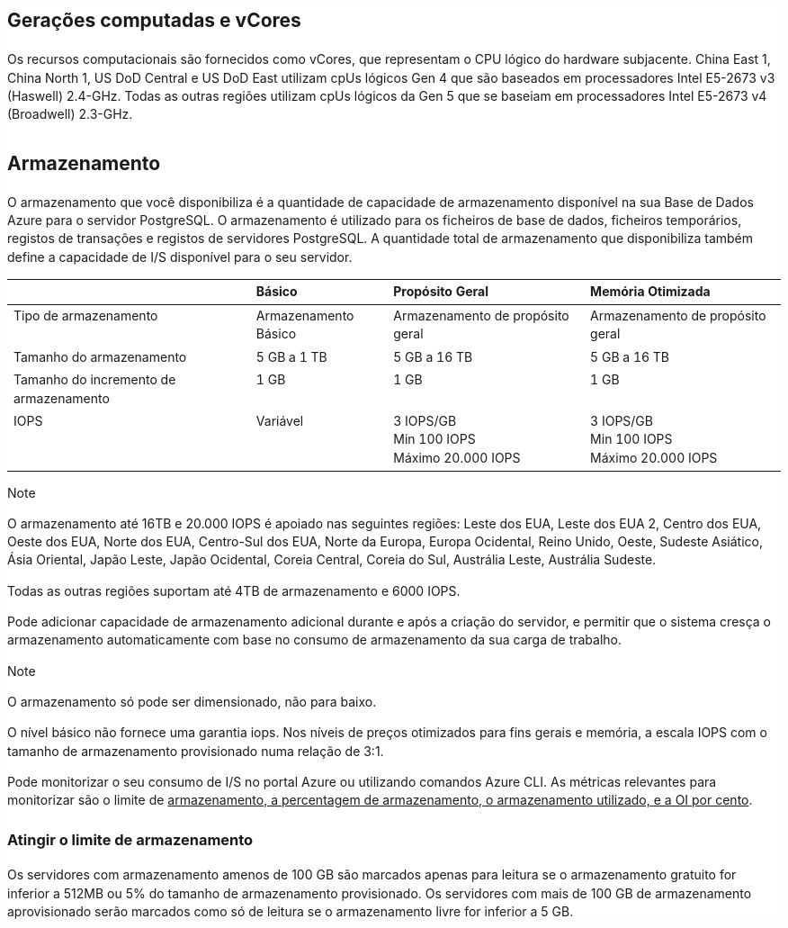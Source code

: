 ## <a name="compute-generations-and-vcores"></a>Gerações computadas e vCores

Os recursos computacionais são fornecidos como vCores, que representam o CPU lógico do hardware subjacente. China East 1, China North 1, US DoD Central e US DoD East utilizam cpUs lógicos Gen 4 que são baseados em processadores Intel E5-2673 v3 (Haswell) 2.4-GHz. Todas as outras regiões utilizam cpUs lógicos da Gen 5 que se baseiam em processadores Intel E5-2673 v4 (Broadwell) 2.3-GHz.

## <a name="storage"></a>Armazenamento

O armazenamento que você disponibiliza é a quantidade de capacidade de armazenamento disponível na sua Base de Dados Azure para o servidor PostgreSQL. O armazenamento é utilizado para os ficheiros de base de dados, ficheiros temporários, registos de transações e registos de servidores PostgreSQL. A quantidade total de armazenamento que disponibiliza também define a capacidade de I/S disponível para o seu servidor.

|    | **Básico** | **Propósito Geral** | **Memória Otimizada** |
|:---|:----------|:--------------------|:---------------------|
| Tipo de armazenamento | Armazenamento Básico | Armazenamento de propósito geral | Armazenamento de propósito geral |
| Tamanho do armazenamento | 5 GB a 1 TB | 5 GB a 16 TB | 5 GB a 16 TB |
| Tamanho do incremento de armazenamento | 1 GB | 1 GB | 1 GB |
| IOPS | Variável |3 IOPS/GB<br/>Min 100 IOPS<br/>Máximo 20.000 IOPS | 3 IOPS/GB<br/>Min 100 IOPS<br/>Máximo 20.000 IOPS |

> [!NOTE]
> O armazenamento até 16TB e 20.000 IOPS é apoiado nas seguintes regiões: Leste dos EUA, Leste dos EUA 2, Centro dos EUA, Oeste dos EUA, Norte dos EUA, Centro-Sul dos EUA, Norte da Europa, Europa Ocidental, Reino Unido, Oeste, Sudeste Asiático, Ásia Oriental, Japão Leste, Japão Ocidental, Coreia Central, Coreia do Sul, Austrália Leste, Austrália Sudeste.
>
> Todas as outras regiões suportam até 4TB de armazenamento e 6000 IOPS.
>

Pode adicionar capacidade de armazenamento adicional durante e após a criação do servidor, e permitir que o sistema cresça o armazenamento automaticamente com base no consumo de armazenamento da sua carga de trabalho. 

>[!NOTE]
> O armazenamento só pode ser dimensionado, não para baixo.

O nível básico não fornece uma garantia iops. Nos níveis de preços otimizados para fins gerais e memória, a escala IOPS com o tamanho de armazenamento provisionado numa relação de 3:1.

Pode monitorizar o seu consumo de I/S no portal Azure ou utilizando comandos Azure CLI. As métricas relevantes para monitorizar são o limite de [armazenamento, a percentagem de armazenamento, o armazenamento utilizado, e a OI por cento](concepts-monitoring.md).

### <a name="reaching-the-storage-limit"></a>Atingir o limite de armazenamento

Os servidores com armazenamento amenos de 100 GB são marcados apenas para leitura se o armazenamento gratuito for inferior a 512MB ou 5% do tamanho de armazenamento provisionado. Os servidores com mais de 100 GB de armazenamento aprovisionado serão marcados como só de leitura se o armazenamento livre for inferior a 5 GB.
